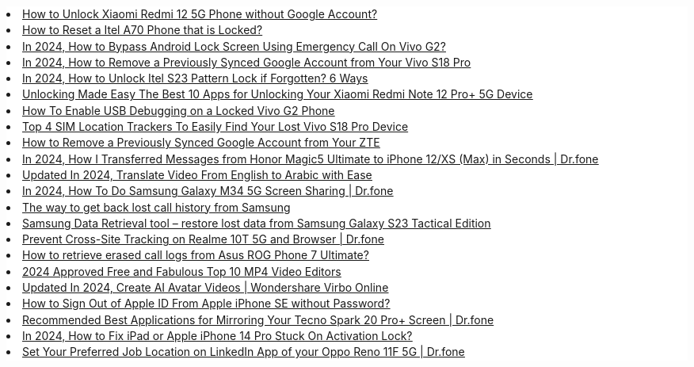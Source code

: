 <li><a href="https://unlock-android.techidaily.com/how-to-unlock-xiaomi-redmi-12-5g-phone-without-google-account-by-drfone-android/"><u>How to Unlock Xiaomi Redmi 12 5G Phone without Google Account?</u></a></li>
<li><a href="https://unlock-android.techidaily.com/how-to-reset-a-itel-a70-phone-that-is-locked-by-drfone-android/"><u>How to Reset a Itel A70 Phone that is Locked?</u></a></li>
<li><a href="https://unlock-android.techidaily.com/in-2024-how-to-bypass-android-lock-screen-using-emergency-call-on-vivo-g2-by-drfone-android/"><u>In 2024, How to Bypass Android Lock Screen Using Emergency Call On Vivo G2?</u></a></li>
<li><a href="https://unlock-android.techidaily.com/in-2024-how-to-remove-a-previously-synced-google-account-from-your-vivo-s18-pro-by-drfone-android/"><u>In 2024, How to Remove a Previously Synced Google Account from Your Vivo S18 Pro</u></a></li>
<li><a href="https://unlock-android.techidaily.com/in-2024-how-to-unlock-itel-s23-pattern-lock-if-forgotten-6-ways-by-drfone-android/"><u>In 2024, How to Unlock Itel S23 Pattern Lock if Forgotten? 6 Ways</u></a></li>
<li><a href="https://unlock-android.techidaily.com/unlocking-made-easy-the-best-10-apps-for-unlocking-your-xiaomi-redmi-note-12-proplus-5g-device-by-drfone-android/"><u>Unlocking Made Easy The Best 10 Apps for Unlocking Your Xiaomi Redmi Note 12 Pro+ 5G Device</u></a></li>
<li><a href="https://unlock-android.techidaily.com/how-to-enable-usb-debugging-on-a-locked-vivo-g2-phone-by-drfone-android/"><u>How To Enable USB Debugging on a Locked Vivo G2 Phone</u></a></li>
<li><a href="https://unlock-android.techidaily.com/top-4-sim-location-trackers-to-easily-find-your-lost-vivo-s18-pro-device-by-drfone-android/"><u>Top 4 SIM Location Trackers To Easily Find Your Lost Vivo S18 Pro Device</u></a></li>
<li><a href="https://unlock-android.techidaily.com/how-to-remove-a-previously-synced-google-account-from-your-zte-by-drfone-android/"><u>How to Remove a Previously Synced Google Account from Your ZTE</u></a></li>
<li><a href="https://android-transfer.techidaily.com/in-2024-how-i-transferred-messages-from-honor-magic5-ultimate-to-iphone-12xs-max-in-seconds-drfone-by-drfone-transfer-from-android-transfer-from-android/"><u>In 2024, How I Transferred Messages from Honor Magic5 Ultimate to iPhone 12/XS (Max) in Seconds | Dr.fone</u></a></li>
<li><a href="https://ai-video-translation.techidaily.com/updated-in-2024-translate-video-from-english-to-arabic-with-ease/"><u>Updated In 2024, Translate Video From English to Arabic with Ease</u></a></li>
<li><a href="https://screen-mirror.techidaily.com/in-2024-how-to-do-samsung-galaxy-m34-5g-screen-sharing-drfone-by-drfone-android/"><u>In 2024, How To Do Samsung Galaxy M34 5G Screen Sharing | Dr.fone</u></a></li>
<li><a href="https://techidaily.com/the-way-to-get-back-lost-call-history-from-samsung-by-fonelab-android-recover-call-logs/"><u>The way to get back lost call history from Samsung</u></a></li>
<li><a href="https://techidaily.com/samsung-data-retrieval-tool-restore-lost-data-from-samsung-galaxy-s23-tactical-edition-by-fonelab-android-recover-data/"><u>Samsung Data Retrieval tool – restore lost data from Samsung Galaxy S23 Tactical Edition</u></a></li>
<li><a href="https://fake-location.techidaily.com/prevent-cross-site-tracking-on-realme-10t-5g-and-browser-drfone-by-drfone-virtual-android/"><u>Prevent Cross-Site Tracking on Realme 10T 5G and Browser | Dr.fone</u></a></li>
<li><a href="https://blog-min.techidaily.com/how-to-retrieve-erased-call-logs-from-asus-rog-phone-7-ultimate-by-fonelab-android-recover-call-logs/"><u>How to retrieve erased call logs from Asus ROG Phone 7 Ultimate?</u></a></li>
<li><a href="https://ai-vdieo-software.techidaily.com/2024-approved-free-and-fabulous-top-10-mp4-video-editors/"><u>2024 Approved Free and Fabulous Top 10 MP4 Video Editors</u></a></li>
<li><a href="https://ai-voice-clone.techidaily.com/updated-in-2024-create-ai-avatar-videos-wondershare-virbo-online/"><u>Updated In 2024, Create AI Avatar Videos | Wondershare Virbo Online</u></a></li>
<li><a href="https://apple-account.techidaily.com/how-to-sign-out-of-apple-id-from-apple-iphone-se-without-password-by-drfone-ios/"><u>How to Sign Out of Apple ID From Apple iPhone SE without Password?</u></a></li>
<li><a href="https://screen-mirror.techidaily.com/recommended-best-applications-for-mirroring-your-tecno-spark-20-proplus-screen-drfone-by-drfone-android/"><u>Recommended Best Applications for Mirroring Your Tecno Spark 20 Pro+ Screen | Dr.fone</u></a></li>
<li><a href="https://activate-lock.techidaily.com/in-2024-how-to-fix-ipad-or-apple-iphone-14-pro-stuck-on-activation-lock-by-drfone-ios/"><u>In 2024, How to Fix iPad or Apple iPhone 14 Pro Stuck On Activation Lock?</u></a></li>
<li><a href="https://location-social.techidaily.com/set-your-preferred-job-location-on-linkedin-app-of-your-oppo-reno-11f-5g-drfone-by-drfone-virtual-android/"><u>Set Your Preferred Job Location on LinkedIn App of your Oppo Reno 11F 5G | Dr.fone</u></a></li>